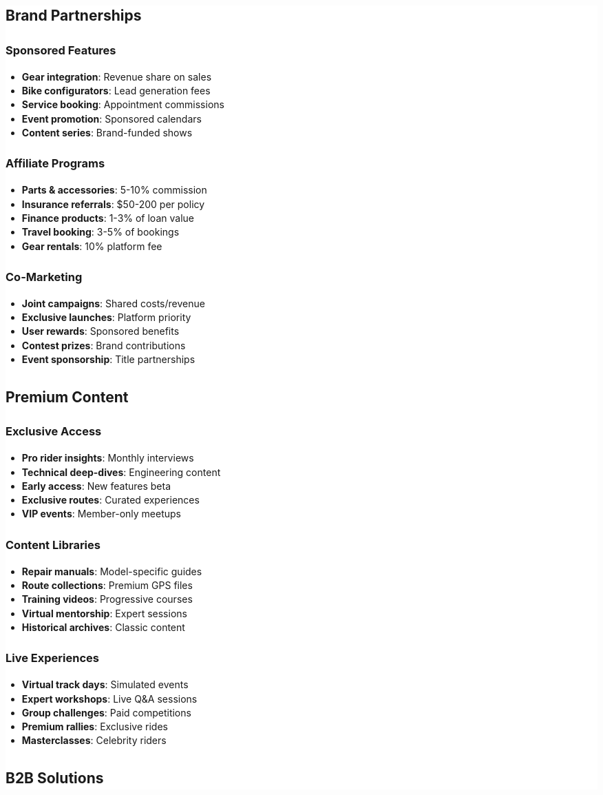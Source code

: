 ## Brand Partnerships

### Sponsored Features
- **Gear integration**: Revenue share on sales
- **Bike configurators**: Lead generation fees
- **Service booking**: Appointment commissions
- **Event promotion**: Sponsored calendars
- **Content series**: Brand-funded shows

### Affiliate Programs
- **Parts & accessories**: 5-10% commission
- **Insurance referrals**: $50-200 per policy
- **Finance products**: 1-3% of loan value
- **Travel booking**: 3-5% of bookings
- **Gear rentals**: 10% platform fee

### Co-Marketing
- **Joint campaigns**: Shared costs/revenue
- **Exclusive launches**: Platform priority
- **User rewards**: Sponsored benefits
- **Contest prizes**: Brand contributions
- **Event sponsorship**: Title partnerships

## Premium Content

### Exclusive Access
- **Pro rider insights**: Monthly interviews
- **Technical deep-dives**: Engineering content
- **Early access**: New features beta
- **Exclusive routes**: Curated experiences
- **VIP events**: Member-only meetups

### Content Libraries
- **Repair manuals**: Model-specific guides
- **Route collections**: Premium GPS files
- **Training videos**: Progressive courses
- **Virtual mentorship**: Expert sessions
- **Historical archives**: Classic content

### Live Experiences
- **Virtual track days**: Simulated events
- **Expert workshops**: Live Q&A sessions
- **Group challenges**: Paid competitions
- **Premium rallies**: Exclusive rides
- **Masterclasses**: Celebrity riders

## B2B Solutions
